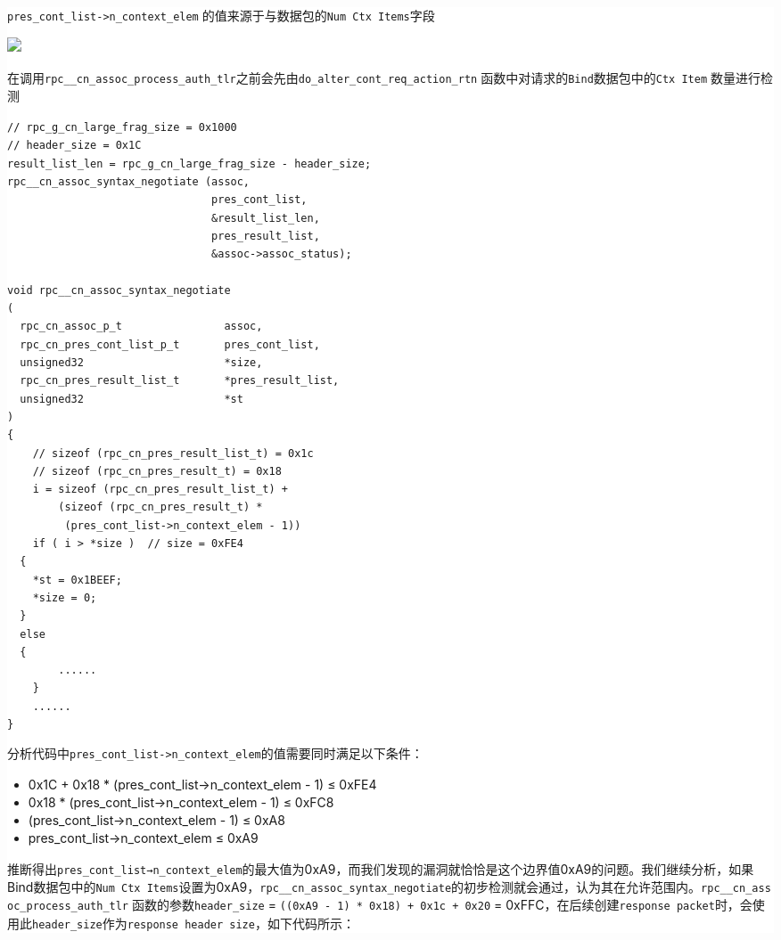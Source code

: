 `pres_cont_list->n_context_elem` 的值来源于与数据包的`Num Ctx Items`字段

 ![](/attachments/2024-12-11-vcenter-cve-2024-37079-37080/a25723db-2703-4c9c-adbd-861530037419.png)

在调用`rpc__cn_assoc_process_auth_tlr`之前会先由`do_alter_cont_req_action_rtn` 函数中对请求的`Bind`数据包中的`Ctx Item` 数量进行检测

```clike
// rpc_g_cn_large_frag_size = 0x1000
// header_size = 0x1C
result_list_len = rpc_g_cn_large_frag_size - header_size;
rpc__cn_assoc_syntax_negotiate (assoc,
                                pres_cont_list,
                                &result_list_len,
                                pres_result_list,
                                &assoc->assoc_status);
        
void rpc__cn_assoc_syntax_negotiate
(
  rpc_cn_assoc_p_t                assoc,
  rpc_cn_pres_cont_list_p_t       pres_cont_list,
  unsigned32                      *size,
  rpc_cn_pres_result_list_t       *pres_result_list,
  unsigned32                      *st
)
{
	// sizeof (rpc_cn_pres_result_list_t) = 0x1c
	// sizeof (rpc_cn_pres_result_t) = 0x18
	i = sizeof (rpc_cn_pres_result_list_t) +
        (sizeof (rpc_cn_pres_result_t) *
         (pres_cont_list->n_context_elem - 1))
	if ( i > *size )  // size = 0xFE4
  {
    *st = 0x1BEEF;
    *size = 0;
  }
  else
  {
		......
	}
	......
}
```

分析代码中`pres_cont_list->n_context_elem`的值需要同时满足以下条件：

* 0x1C + 0x18 \* (pres_cont_list->n_context_elem - 1)    ≤    0xFE4
* 0x18 \* (pres_cont_list->n_context_elem - 1)    ≤    0xFC8
* (pres_cont_list->n_context_elem - 1)    ≤    0xA8
* pres_cont_list->n_context_elem           ≤    0xA9

推断得出`pres_cont_list→n_context_elem`的最大值为0xA9，而我们发现的漏洞就恰恰是这个边界值0xA9的问题。我们继续分析，如果Bind数据包中的`Num Ctx Items`设置为0xA9，`rpc__cn_assoc_syntax_negotiate`的初步检测就会通过，认为其在允许范围内。`rpc__cn_assoc_process_auth_tlr` 函数的参数`header_size` = `((0xA9 - 1) * 0x18) + 0x1c + 0x20`  = 0xFFC，在后续创建`response packet`时，会使用此`header_size`作为`response header size`，如下代码所示：
